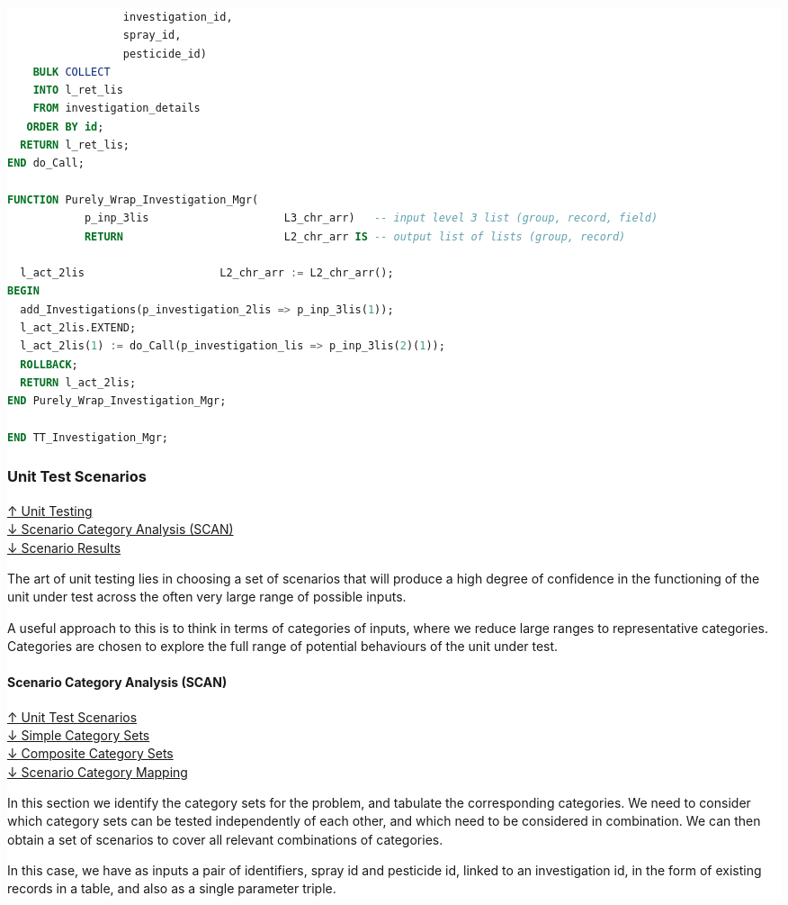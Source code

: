 ```sql
                  investigation_id,
                  spray_id,
                  pesticide_id)
    BULK COLLECT
    INTO l_ret_lis
    FROM investigation_details
   ORDER BY id;
  RETURN l_ret_lis;
END do_Call;

FUNCTION Purely_Wrap_Investigation_Mgr(
            p_inp_3lis                     L3_chr_arr)   -- input level 3 list (group, record, field)
            RETURN                         L2_chr_arr IS -- output list of lists (group, record)

  l_act_2lis                     L2_chr_arr := L2_chr_arr();
BEGIN
  add_Investigations(p_investigation_2lis => p_inp_3lis(1));
  l_act_2lis.EXTEND;
  l_act_2lis(1) := do_Call(p_investigation_lis => p_inp_3lis(2)(1));
  ROLLBACK;
  RETURN l_act_2lis;
END Purely_Wrap_Investigation_Mgr;

END TT_Investigation_Mgr;
```
### Unit Test Scenarios
[&uarr; Unit Testing](#unit-testing)<br />
[&darr; Scenario Category Analysis (SCAN)](#scenario-category-analysis-scan)<br />
[&darr; Scenario Results](#scenario-results)

The art of unit testing lies in choosing a set of scenarios that will produce a high degree of confidence in the functioning of the unit under test across the often very large range of possible inputs.

A useful approach to this is to think in terms of categories of inputs, where we reduce large ranges to representative categories. Categories are chosen to explore the full range of potential behaviours of the unit under test.

#### Scenario Category Analysis (SCAN)
[&uarr; Unit Test Scenarios](#unit-test-scenarios)<br />
[&darr; Simple Category Sets](#simple-category-sets)<br />
[&darr; Composite Category Sets](#composite-category-sets)<br />
[&darr; Scenario Category Mapping]()<br />

In this section we identify the category sets for the problem, and tabulate the corresponding categories. We need to consider which category sets can be tested independently of each other, and which need to be considered in combination. We can then obtain a set of scenarios to cover all relevant combinations of categories.

In this case, we have as inputs a pair of identifiers, spray id and pesticide id, linked to an investigation id, in the form of existing records in a table, and also as a single parameter triple.
